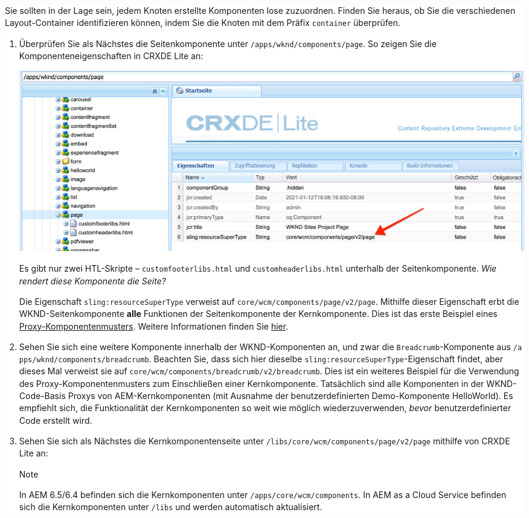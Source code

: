    Sie sollten in der Lage sein, jedem Knoten erstellte Komponenten lose zuzuordnen. Finden Sie heraus, ob Sie die verschiedenen Layout-Container identifizieren können, indem Sie die Knoten mit dem Präfix `container` überprüfen.

1. Überprüfen Sie als Nächstes die Seitenkomponente unter `/apps/wknd/components/page`. So zeigen Sie die Komponenteneigenschaften in CRXDE Lite an:

   ![Eigenschaften der Seitenkomponenten](assets/pages-templates/page-component-properties.png)

   Es gibt nur zwei HTL-Skripte – `customfooterlibs.html` und `customheaderlibs.html` unterhalb der Seitenkomponente. *Wie rendert diese Komponente die Seite?*

   Die Eigenschaft `sling:resourceSuperType` verweist auf `core/wcm/components/page/v2/page`. Mithilfe dieser Eigenschaft erbt die WKND-Seitenkomponente **alle** Funktionen der Seitenkomponente der Kernkomponente. Dies ist das erste Beispiel eines [Proxy-Komponentenmusters](https://experienceleague.adobe.com/docs/experience-manager-core-components/using/developing/guidelines.html?lang=de#ProxyComponentPattern). Weitere Informationen finden Sie [hier](https://experienceleague.adobe.com/docs/experience-manager-core-components/using/developing/guidelines.html?lang=de).

1. Sehen Sie sich eine weitere Komponente innerhalb der WKND-Komponenten an, und zwar die `Breadcrumb`-Komponente aus `/apps/wknd/components/breadcrumb`. Beachten Sie, dass sich hier dieselbe `sling:resourceSuperType`-Eigenschaft findet, aber dieses Mal verweist sie auf `core/wcm/components/breadcrumb/v2/breadcrumb`. Dies ist ein weiteres Beispiel für die Verwendung des Proxy-Komponentenmusters zum Einschließen einer Kernkomponente. Tatsächlich sind alle Komponenten in der WKND-Code-Basis Proxys von AEM-Kernkomponenten (mit Ausnahme der benutzerdefinierten Demo-Komponente HelloWorld). Es empfiehlt sich, die Funktionalität der Kernkomponenten so weit wie möglich wiederzuverwenden, *bevor* benutzerdefinierter Code erstellt wird.

1. Sehen Sie sich als Nächstes die Kernkomponentenseite unter `/libs/core/wcm/components/page/v2/page` mithilfe von CRXDE Lite an:

   >[!NOTE]
   >
   > In AEM 6.5/6.4 befinden sich die Kernkomponenten unter `/apps/core/wcm/components`. In AEM as a Cloud Service befinden sich die Kernkomponenten unter `/libs` und werden automatisch aktualisiert.
